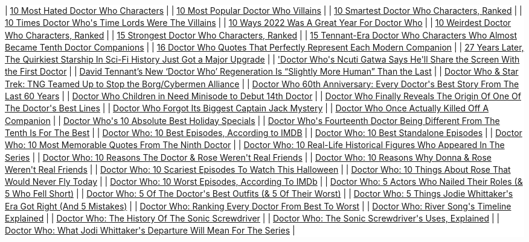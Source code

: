| [10 Most Hated Doctor Who Characters](https://www.cbr.com/disliked-doctor-who-characters/ ) |
| [10 Most Popular Doctor Who Villains](https://www.cbr.com/most-popular-doctor-who-villains/ ) |
| [10 Smartest Doctor Who Characters, Ranked](https://www.cbr.com/smartest-doctor-who-characters-ranked/ ) |
| [10 Times Doctor Who's Time Lords Were The Villains](https://www.cbr.com/doctor-who-time-lords-villains/ ) |
| [10 Ways 2022 Was A Great Year For Doctor Who](https://www.cbr.com/doctor-who-2022-events/ ) |
| [10 Weirdest Doctor Who Characters, Ranked](https://www.cbr.com/strangest-doctor-who-aliens-monsters-ranked/ ) |
| [15 Strongest Doctor Who Characters, Ranked](https://www.cbr.com/doctor-who-strongest-characters-ranked/ ) |
| [15 Tennant-Era Doctor Who Characters Who Almost Became Tenth Doctor Companions](https://screenrant.com/doctor-who-companions-tennant-almost-happen/ ) |
| [16 Doctor Who Quotes That Perfectly Represent Each Modern Companion](https://screenrant.com/doctor-who-modern-companions-quotes-best-represent/ ) |
| [27 Years Later, The Quirkiest Starship In Sci-Fi History Just Got a Major Upgrade](https://www.inverse.com/entertainment/doctor-who-new-tardis-the-star-beast-1996 ) |
| ['Doctor Who's Ncuti Gatwa Says He'll Share the Screen With the First Doctor](https://collider.com/doctor-who-ncuti-gatwa-first-doctor-comments/ ) |
| [David Tennant’s New ‘Doctor Who’ Regeneration Is “Slightly More Human” Than the Last](https://collider.com/doctor-who-fourteen-ten-russell-t-davies-comments/ ) |
| [Doctor Who & Star Trek: TNG Teamed Up to Stop the Borg/Cybermen Alliance](https://www.cbr.com/star-trek-the-next-generation-doctor-who-crossover/ ) |
| [Doctor Who 60th Anniversary: Every Doctor's Best Story From The Last 60 Years](https://screenrant.com/doctor-who-best-story-last-60-years/ ) |
| [Doctor Who Children in Need Minisode to Debut 14th Doctor](https://gizmodo.com/doctor-who-children-in-need-2023-minisode-david-tennant-1851017325 ) |
| [Doctor Who Finally Reveals The Origin Of One Of The Doctor's Best Lines](https://screenrant.com/doctor-who-finally-reveals-the-origin-of-one-of-the-doctors-best-lines/ ) |
| [Doctor Who Forgot Its Biggest Captain Jack Mystery](https://screenrant.com/doctor-who-captain-jack-harkness-lost-memories-plot-forgot/ ) |
| [Doctor Who Once Actually Killed Off A Companion](https://screenrant.com/doctor-who-companion-adric-death-killed-off/ ) |
| [Doctor Who's 10 Absolute Best Holiday Specials](https://www.cbr.com/doctor-who-best-holiday-episodes/ ) |
| [Doctor Who's Fourteenth Doctor Being Different From The Tenth Is For The Best](https://www.cbr.com/doctor-who-fourteenth-doctor-different-from-tenth/ ) |
| [Doctor Who: 10 Best Episodes, According to IMDB](https://www.cbr.com/top-revival-doctor-who-episodes/ ) |
| [Doctor Who: 10 Best Standalone Episodes](https://www.cbr.com/doctor-who-best-standalone-episodes/ ) |
| [Doctor Who: 10 Most Memorable Quotes From The Ninth Doctor](https://screenrant.com/doctor-who-most-memorable-quotes-ninth-christopher-eccleston/ ) |
| [Doctor Who: 10 Real-Life Historical Figures Who Appeared In The Series](https://www.cbr.com/doctor-who-real-life-historical-figures/ ) |
| [Doctor Who: 10 Reasons The Doctor & Rose Weren't Real Friends](https://screenrant.com/doctor-who-rose-companion-fake-friends-david-tennent/ ) |
| [Doctor Who: 10 Reasons Why Donna & Rose Weren't Real Friends](https://screenrant.com/doctor-who-donna-rose-not-real-friends/ ) |
| [Doctor Who: 10 Scariest Episodes To Watch This Halloween](https://www.cbr.com/doctor-who-scariest-episodes-halloween/ ) |
| [Doctor Who: 10 Things About Rose That Would Never Fly Today](https://screenrant.com/doctor-who-rose-tyler-didnt-age-well/ ) |
| [Doctor Who: 10 Worst Episodes, According To IMDb](https://www.cbr.com/doctor-who-worst-episodes-imdb/ ) |
| [Doctor Who: 5 Actors Who Nailed Their Roles (& 5 Who Fell Short)](https://www.cbr.com/doctor-who-actors-who-nailed-roles-and-fell-short/ ) |
| [Doctor Who: 5 Of The Doctor's Best Outfits (& 5 Of Their Worst)](https://www.cbr.com/doctor-who-best-worst-doctor-outfits-costumes/ ) |
| [Doctor Who: 5 Things Jodie Whittaker's Era Got Right (And 5 Mistakes)](https://www.cbr.com/doctor-who-things-jodie-whittakers-era-got-right-and-mistakes/ ) |
| [Doctor Who: Ranking Every Doctor From Best To Worst](https://www.cbr.com/doctor-who-best-worst-doctors-ranked-bbc/ ) |
| [Doctor Who: River Song's Timeline Explained](https://screenrant.com/doctor-who-river-song-timeline-explained/ ) |
| [Doctor Who: The History Of The Sonic Screwdriver](https://gamerant.com/doctor-who-history-sonic-screwdriver/ ) |
| [Doctor Who: The Sonic Screwdriver's Uses, Explained](https://gamerant.com/doctor-who-sonic-screwdrivers-uses/ ) |
| [Doctor Who: What Jodi Whittaker's Departure Will Mean For The Series](https://gamerant.com/doctor-who-what-jodi-whittakers-departure-will-mean-for-the-series/ ) |